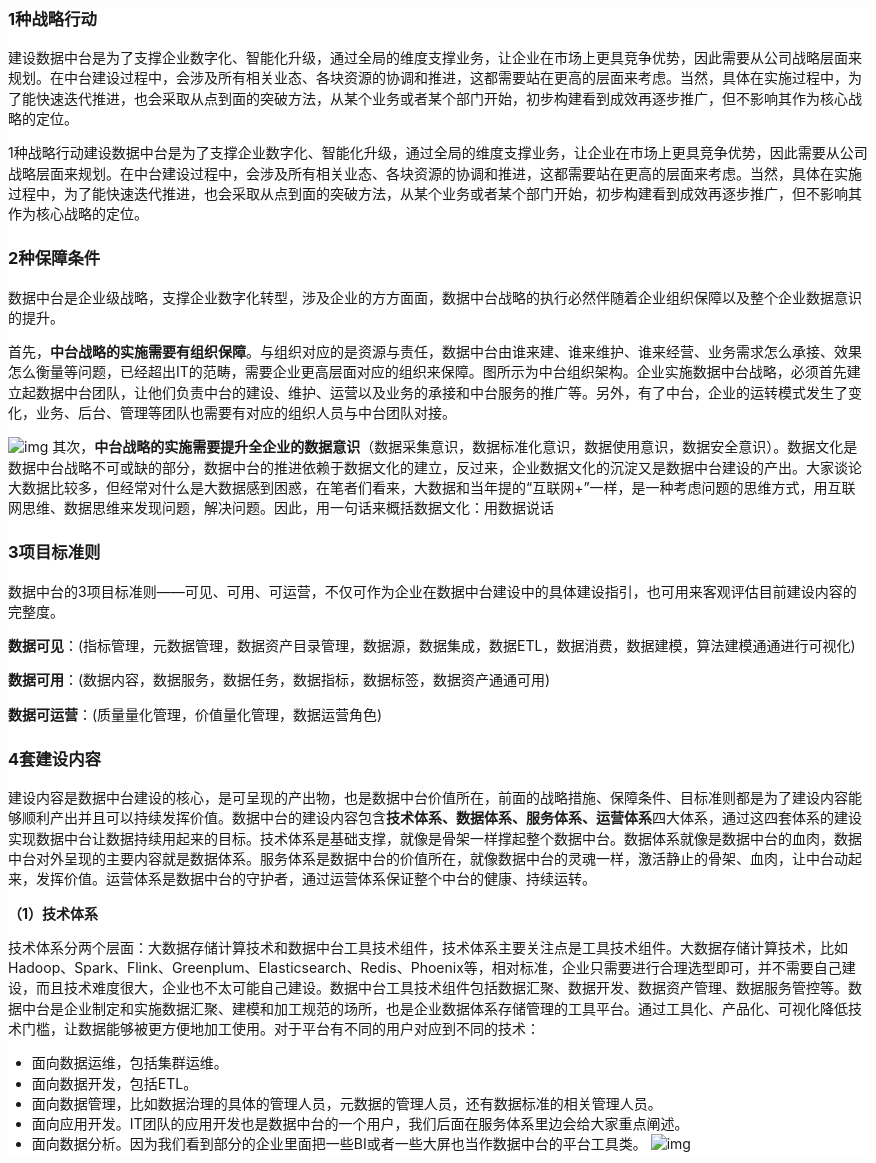 

### 1种战略行动

建设数据中台是为了支撑企业数字化、智能化升级，通过全局的维度支撑业务，让企业在市场上更具竞争优势，因此需要从公司战略层面来规划。在中台建设过程中，会涉及所有相关业态、各块资源的协调和推进，这都需要站在更高的层面来考虑。当然，具体在实施过程中，为了能快速迭代推进，也会采取从点到面的突破方法，从某个业务或者某个部门开始，初步构建看到成效再逐步推广，但不影响其作为核心战略的定位。

1种战略行动建设数据中台是为了支撑企业数字化、智能化升级，通过全局的维度支撑业务，让企业在市场上更具竞争优势，因此需要从公司战略层面来规划。在中台建设过程中，会涉及所有相关业态、各块资源的协调和推进，这都需要站在更高的层面来考虑。当然，具体在实施过程中，为了能快速迭代推进，也会采取从点到面的突破方法，从某个业务或者某个部门开始，初步构建看到成效再逐步推广，但不影响其作为核心战略的定位。



### 2种保障条件

数据中台是企业级战略，支撑企业数字化转型，涉及企业的方方面面，数据中台战略的执行必然伴随着企业组织保障以及整个企业数据意识的提升。

首先，**中台战略的实施需要有组织保障**。与组织对应的是资源与责任，数据中台由谁来建、谁来维护、谁来经营、业务需求怎么承接、效果怎么衡量等问题，已经超出IT的范畴，需要企业更高层面对应的组织来保障。图所示为中台组织架构。企业实施数据中台战略，必须首先建立起数据中台团队，让他们负责中台的建设、维护、运营以及业务的承接和中台服务的推广等。另外，有了中台，企业的运转模式发生了变化，业务、后台、管理等团队也需要有对应的组织人员与中台团队对接。

![img](https://img2020.cnblogs.com/blog/1271254/202201/1271254-20220105180649325-432048391.png)
其次，**中台战略的实施需要提升全企业的数据意识**（数据采集意识，数据标准化意识，数据使用意识，数据安全意识）。数据文化是数据中台战略不可或缺的部分，数据中台的推进依赖于数据文化的建立，反过来，企业数据文化的沉淀又是数据中台建设的产出。大家谈论大数据比较多，但经常对什么是大数据感到困惑，在笔者们看来，大数据和当年提的“互联网+”一样，是一种考虑问题的思维方式，用互联网思维、数据思维来发现问题，解决问题。因此，用一句话来概括数据文化：用数据说话



### 3项目标准则

数据中台的3项目标准则——可见、可用、可运营，不仅可作为企业在数据中台建设中的具体建设指引，也可用来客观评估目前建设内容的完整度。

**数据可见**：(指标管理，元数据管理，数据资产目录管理，数据源，数据集成，数据ETL，数据消费，数据建模，算法建模通通进行可视化)

**数据可用**：(数据内容，数据服务，数据任务，数据指标，数据标签，数据资产通通可用)

**数据可运营**：(质量量化管理，价值量化管理，数据运营角色)



### 4套建设内容

建设内容是数据中台建设的核心，是可呈现的产出物，也是数据中台价值所在，前面的战略措施、保障条件、目标准则都是为了建设内容能够顺利产出并且可以持续发挥价值。数据中台的建设内容包含**技术体系、数据体系、服务体系、运营体系**四大体系，通过这四套体系的建设实现数据中台让数据持续用起来的目标。技术体系是基础支撑，就像是骨架一样撑起整个数据中台。数据体系就像是数据中台的血肉，数据中台对外呈现的主要内容就是数据体系。服务体系是数据中台的价值所在，就像数据中台的灵魂一样，激活静止的骨架、血肉，让中台动起来，发挥价值。运营体系是数据中台的守护者，通过运营体系保证整个中台的健康、持续运转。

**（1）技术体系**

技术体系分两个层面：大数据存储计算技术和数据中台工具技术组件，技术体系主要关注点是工具技术组件。大数据存储计算技术，比如Hadoop、Spark、Flink、Greenplum、Elasticsearch、Redis、Phoenix等，相对标准，企业只需要进行合理选型即可，并不需要自己建设，而且技术难度很大，企业也不太可能自己建设。数据中台工具技术组件包括数据汇聚、数据开发、数据资产管理、数据服务管控等。数据中台是企业制定和实施数据汇聚、建模和加工规范的场所，也是企业数据体系存储管理的工具平台。通过工具化、产品化、可视化降低技术门槛，让数据能够被更方便地加工使用。对于平台有不同的用户对应到不同的技术：

- 面向数据运维，包括集群运维。
- 面向数据开发，包括ETL。
- 面向数据管理，比如数据治理的具体的管理人员，元数据的管理人员，还有数据标准的相关管理人员。
- 面向应用开发。IT团队的应用开发也是数据中台的一个用户，我们后面在服务体系里边会给大家重点阐述。
- 面向数据分析。因为我们看到部分的企业里面把一些BI或者一些大屏也当作数据中台的平台工具类。
  ![img](https://img2020.cnblogs.com/blog/1271254/202201/1271254-20220105180709696-1410350071.png)
